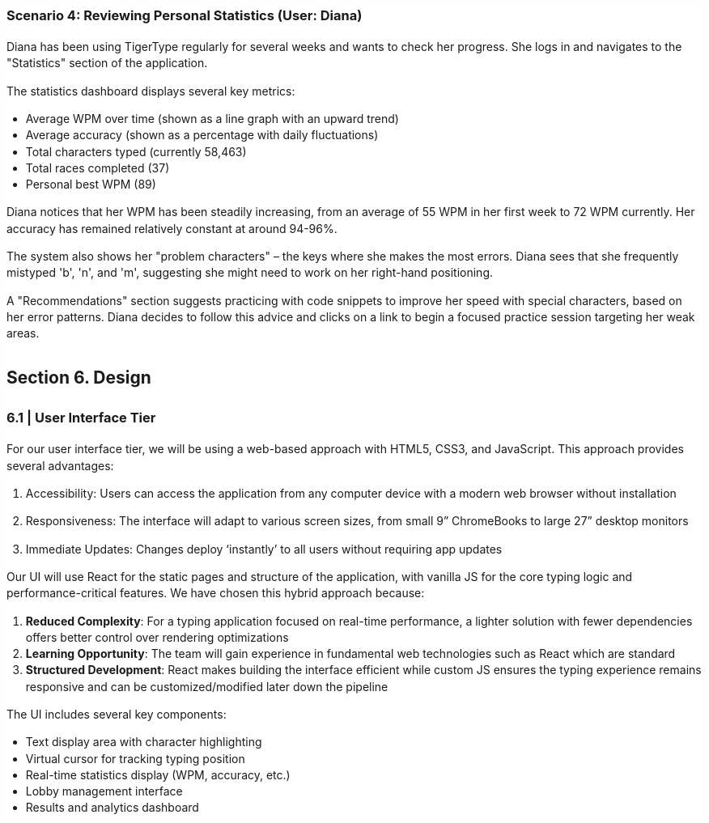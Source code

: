 ### Scenario 4: Reviewing Personal Statistics (User: Diana)

Diana has been using TigerType regularly for several weeks and wants to check her progress. She logs in and navigates to the "Statistics" section of the application.

The statistics dashboard displays several key metrics:

* Average WPM over time (shown as a line graph with an upward trend)  
* Average accuracy (shown as a percentage with daily fluctuations)  
* Total characters typed (currently 58,463)  
* Total races completed (37)  
* Personal best WPM (89)

Diana notices that her WPM has been steadily increasing, from an average of 55 WPM in her first week to 72 WPM currently. Her accuracy has remained relatively constant at around 94-96%.

The system also shows her "problem characters" – the keys where she makes the most errors. Diana sees that she frequently mistyped 'b', 'n', and 'm', suggesting she might need to work on her right-hand positioning.

A "Recommendations" section suggests practicing with code snippets to improve her speed with special characters, based on her error patterns. Diana decides to follow this advice and clicks on a link to begin a focused practice session targeting her weak areas.

## Section 6\. Design

### 6.1 | User Interface Tier

For our user interface tier, we will be using a web-based approach with HTML5, CSS3, and JavaScript. This approach provides several advantages:

1. Accessibility: Users can access the application from any computer device with a modern web browser without installation

2. Responsiveness: The interface will adapt to various screen sizes, from small 9” ChromeBooks to large 27” desktop monitors

3. Immediate Updates: Changes deploy ‘instantly’ to all users without requiring app updates

Our UI will use React for the static pages and structure of the application, with vanilla JS for the core typing logic and performance-critical features. We have chosen this hybrid approach because:

1. **Reduced Complexity**: For a typing application focused on real-time performance, a lighter solution with fewer dependencies offers better control over rendering optimizations  
2. **Learning Opportunity**: The team will gain experience in fundamental web technologies such as React which are standard  
3. **Structured Development**: React makes building the interface efficient while custom JS ensures the typing experience remains responsive and can be customized/modified later down the pipeline

The UI includes several key components:

* Text display area with character highlighting  
* Virtual cursor for tracking typing position  
* Real-time statistics display (WPM, accuracy, etc.)  
* Lobby management interface  
* Results and analytics dashboard
